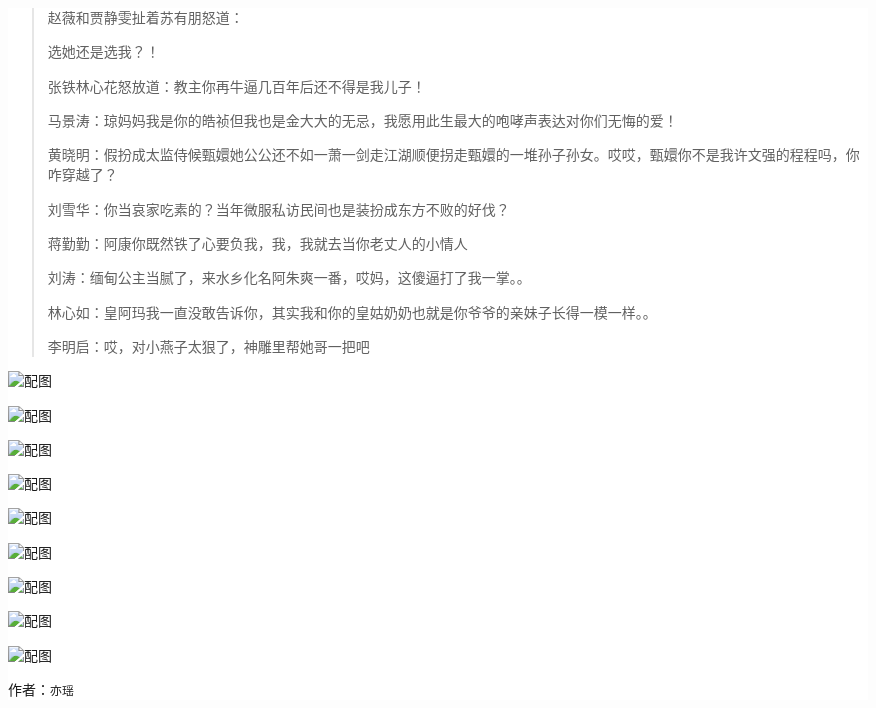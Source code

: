 > 赵薇和贾静雯扯着苏有朋怒道：
> 
> 选她还是选我？！
> 
> 张铁林心花怒放道：教主你再牛逼几百年后还不得是我儿子！
> 
> 马景涛：琼妈妈我是你的皓祯但我也是金大大的无忌，我愿用此生最大的咆哮声表达对你们无悔的爱！
> 
> 黄晓明：假扮成太监侍候甄嬛她公公还不如一萧一剑走江湖顺便拐走甄嬛的一堆孙子孙女。哎哎，甄嬛你不是我许文强的程程吗，你咋穿越了？
> 
> 刘雪华：你当哀家吃素的？当年微服私访民间也是装扮成东方不败的好伐？
> 
> 蒋勤勤：阿康你既然铁了心要负我，我，我就去当你老丈人的小情人
> 
> 刘涛：缅甸公主当腻了，来水乡化名阿朱爽一番，哎妈，这傻逼打了我一掌。。
> 
> 林心如：皇阿玛我一直没敢告诉你，其实我和你的皇姑奶奶也就是你爷爷的亲妹子长得一模一样。。
> 
> 李明启：哎，对小燕子太狠了，神雕里帮她哥一把吧



![配图](http://pic3.zhimg.com/70/4d298b3c693ecba5acf9f6f5575529c6_b.jpg)



![配图](http://pic3.zhimg.com/70/2f963307e2e33eab8ca30b182e98914a_b.jpg)



![配图](http://pic3.zhimg.com/70/592277d95ab5560fe01a50f85589f456_b.jpg)



![配图](http://pic1.zhimg.com/70/c4b82b9ee8ccff9712a5d33f0ed41fb0_b.jpg)



![配图](http://pic4.zhimg.com/70/bf6e6fc808c818becf06f116dea7dc27_b.jpg)



![配图](http://pic3.zhimg.com/70/f41ff83a17e081951bfed78e49d8f6e2_b.jpg)



![配图](http://pic2.zhimg.com/70/ca2a25b1dada32bd37b5ad1807984afd_b.jpg)



![配图](http://pic3.zhimg.com/70/67ba341971aebceabff96ab687db52ca_b.jpg)



![配图](http://pic4.zhimg.com/70/621a6ef1751d6709bde32e20fbabdbe3_b.jpg)


作者：`亦瑶`